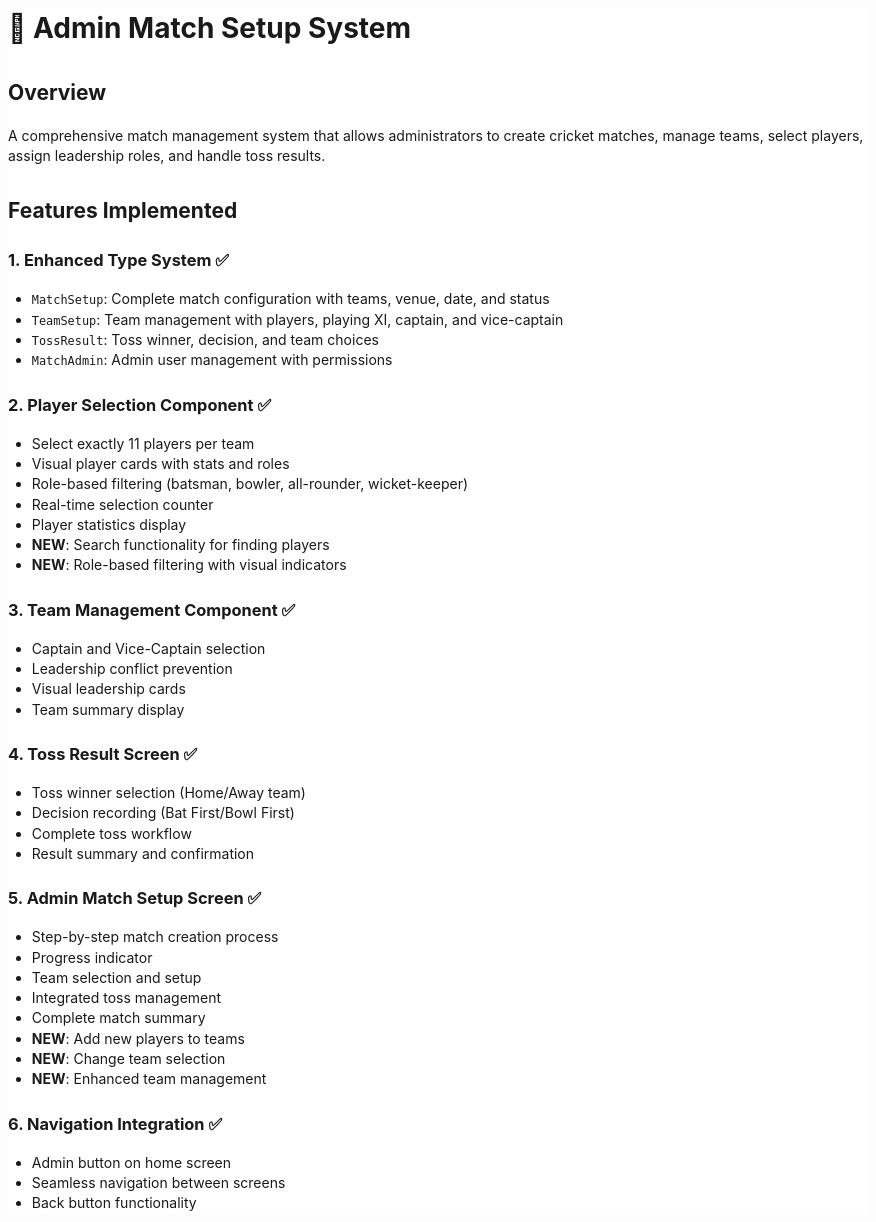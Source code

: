 # 🏏 Admin Match Setup System

## Overview
A comprehensive match management system that allows administrators to create cricket matches, manage teams, select players, assign leadership roles, and handle toss results.

## Features Implemented

### 1. **Enhanced Type System** ✅
- `MatchSetup`: Complete match configuration with teams, venue, date, and status
- `TeamSetup`: Team management with players, playing XI, captain, and vice-captain
- `TossResult`: Toss winner, decision, and team choices
- `MatchAdmin`: Admin user management with permissions

### 2. **Player Selection Component** ✅
- Select exactly 11 players per team
- Visual player cards with stats and roles
- Role-based filtering (batsman, bowler, all-rounder, wicket-keeper)
- Real-time selection counter
- Player statistics display
- **NEW**: Search functionality for finding players
- **NEW**: Role-based filtering with visual indicators

### 3. **Team Management Component** ✅
- Captain and Vice-Captain selection
- Leadership conflict prevention
- Visual leadership cards
- Team summary display

### 4. **Toss Result Screen** ✅
- Toss winner selection (Home/Away team)
- Decision recording (Bat First/Bowl First)
- Complete toss workflow
- Result summary and confirmation

### 5. **Admin Match Setup Screen** ✅
- Step-by-step match creation process
- Progress indicator
- Team selection and setup
- Integrated toss management
- Complete match summary
- **NEW**: Add new players to teams
- **NEW**: Change team selection
- **NEW**: Enhanced team management

### 6. **Navigation Integration** ✅
- Admin button on home screen
- Seamless navigation between screens
- Back button functionality
